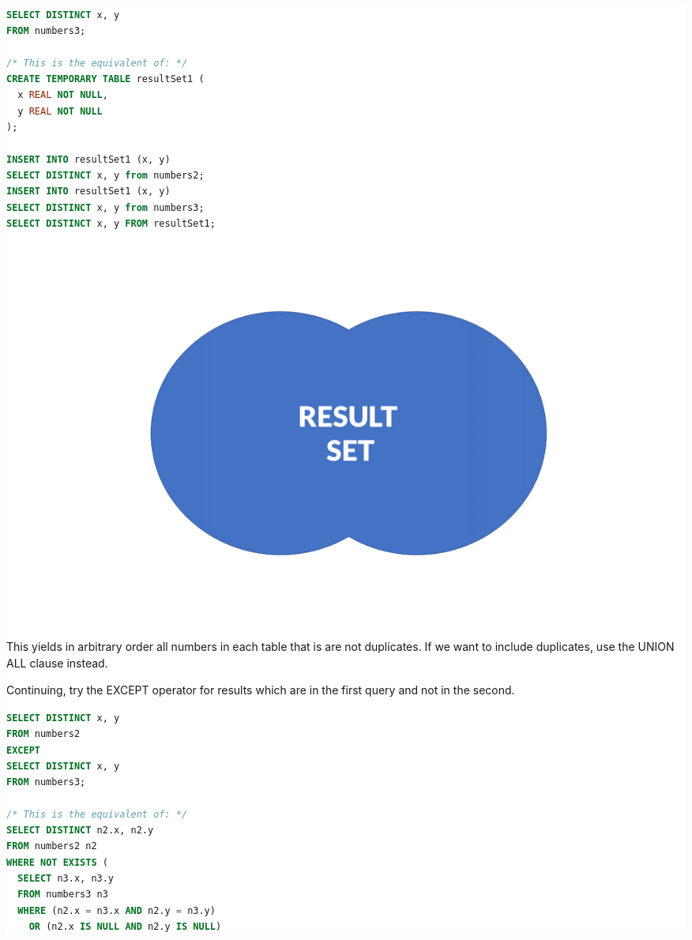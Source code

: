 ```sql
SELECT DISTINCT x, y
FROM numbers3;

/* This is the equivalent of: */
CREATE TEMPORARY TABLE resultSet1 (
  x REAL NOT NULL,
  y REAL NOT NULL
);

INSERT INTO resultSet1 (x, y)
SELECT DISTINCT x, y from numbers2;
INSERT INTO resultSet1 (x, y)
SELECT DISTINCT x, y from numbers3;
SELECT DISTINCT x, y FROM resultSet1;
```

![Union](./set_theory_images/Slide3.PNG)

This yields in arbitrary order all numbers in each table that is are not
duplicates. If we want to include duplicates, use the UNION ALL clause
instead. 

Continuing, try the EXCEPT operator for results which are in the first
query and not in the second. 

```sql
SELECT DISTINCT x, y
FROM numbers2
EXCEPT 
SELECT DISTINCT x, y                              
FROM numbers3;                 

/* This is the equivalent of: */
SELECT DISTINCT n2.x, n2.y
FROM numbers2 n2
WHERE NOT EXISTS (
  SELECT n3.x, n3.y
  FROM numbers3 n3
  WHERE (n2.x = n3.x AND n2.y = n3.y) 
    OR (n2.x IS NULL AND n2.y IS NULL) 
```
